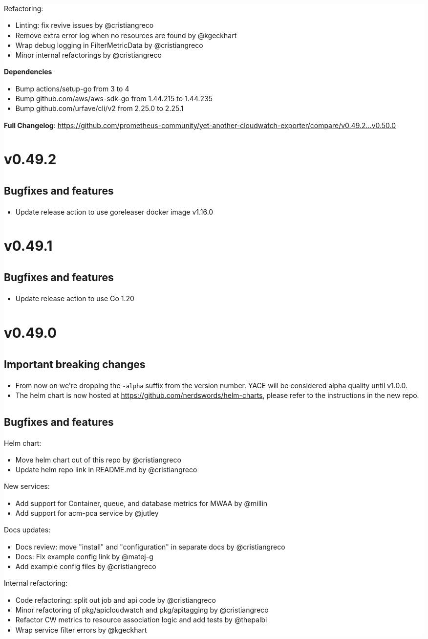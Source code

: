 Refactoring:
* Linting: fix revive issues by @cristiangreco
* Remove extra error log when no resources are found by @kgeckhart
* Wrap debug logging in FilterMetricData by @cristiangreco
* Minor internal refactorings by @cristiangreco

**Dependencies**
* Bump actions/setup-go from 3 to 4
* Bump github.com/aws/aws-sdk-go from 1.44.215 to 1.44.235
* Bump github.com/urfave/cli/v2 from 2.25.0 to 2.25.1

**Full Changelog**: https://github.com/prometheus-community/yet-another-cloudwatch-exporter/compare/v0.49.2...v0.50.0

# v0.49.2

## Bugfixes and features
* Update release action to use goreleaser docker image v1.16.0

# v0.49.1

## Bugfixes and features
* Update release action to use Go 1.20

# v0.49.0

## Important breaking changes
* From now on we're dropping the `-alpha` suffix from the version number. YACE will be considered alpha quality until v1.0.0.
* The helm chart is now hosted at https://github.com/nerdswords/helm-charts, please refer to the instructions in the new repo.

## Bugfixes and features
Helm chart:
* Move helm chart out of this repo by @cristiangreco
* Update helm repo link in README.md by @cristiangreco

New services:
* Add support for Container, queue, and database metrics for MWAA by @millin
* Add support for acm-pca service by @jutley

Docs updates:
* Docs review: move "install" and "configuration" in separate docs by @cristiangreco
* Docs: Fix example config link by @matej-g
* Add example config files by @cristiangreco

Internal refactoring:
* Code refactoring: split out job and api code by @cristiangreco
* Minor refactoring of pkg/apicloudwatch and pkg/apitagging by @cristiangreco
* Refactor CW metrics to resource association logic and add tests by @thepalbi
* Wrap service filter errors by @kgeckhart
